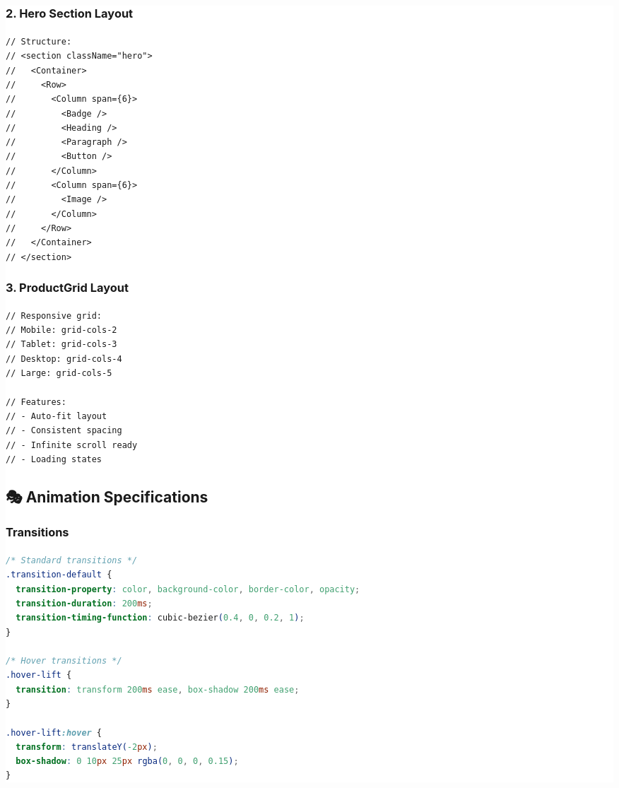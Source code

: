 ### 2. Hero Section Layout
```tsx
// Structure:
// <section className="hero">
//   <Container>
//     <Row>
//       <Column span={6}>
//         <Badge />
//         <Heading />
//         <Paragraph />
//         <Button />
//       </Column>
//       <Column span={6}>
//         <Image />
//       </Column>
//     </Row>
//   </Container>
// </section>
```

### 3. ProductGrid Layout
```tsx
// Responsive grid:
// Mobile: grid-cols-2
// Tablet: grid-cols-3
// Desktop: grid-cols-4
// Large: grid-cols-5

// Features:
// - Auto-fit layout
// - Consistent spacing
// - Infinite scroll ready
// - Loading states
```

## 🎭 Animation Specifications

### Transitions
```css
/* Standard transitions */
.transition-default {
  transition-property: color, background-color, border-color, opacity;
  transition-duration: 200ms;
  transition-timing-function: cubic-bezier(0.4, 0, 0.2, 1);
}

/* Hover transitions */
.hover-lift {
  transition: transform 200ms ease, box-shadow 200ms ease;
}

.hover-lift:hover {
  transform: translateY(-2px);
  box-shadow: 0 10px 25px rgba(0, 0, 0, 0.15);
}
```
